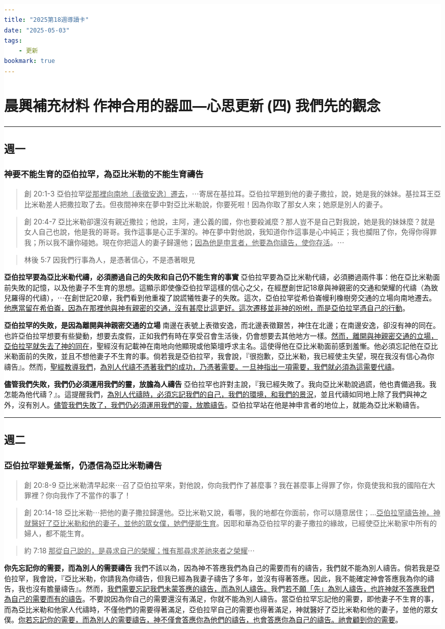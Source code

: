 ```yaml
---
title: "2025第18週導讀卡"
date: "2025-05-03"
tags:
    - 更新
bookmark: true
---
```


# 晨興補充材料 作神合用的器皿—心思更新 (四) 我們先的觀念
___

## 週一

### 神要不能生育的亞伯拉罕，為亞比米勒的不能生育禱告

> 創 20:1-3 亞伯拉罕<u>從那</u><u>裡</u><u>向南地</u><u>〔表徵安逸〕</u><u>遷去</u>，⋯寄居在基拉耳。亞伯拉罕題到他的妻子撒拉，說，她是我的妹妹。基拉耳王亞比米勒差人把撒拉取了去。但夜間神來在夢中對亞比米勒說，你要死啦！因為你取了那女人來；她原是別人的妻子。

> 創 20:4-7 亞比米勒卻還沒有親近撒拉；他說，主阿，連公義的國，你也要殺滅麼？那人豈不是自己對我說，她是我的妹妹麼？就是女人自己也說，他是我的哥哥。我作這事是心正手潔的。神在夢中對他說，我知道你作這事是心中純正；我也攔阻了你，免得你得罪我；所以我不讓你碰她。現在你把這人的妻子歸還他；<u>因為他是申言者，他要為你禱告，使你存活</u>。⋯

> 林後 5:7 因我們行事為人，是憑著信心，不是憑著眼見

**亞伯拉罕要為亞比米勒代禱，必須勝過自己的失敗和自己仍不能生育的事實** 亞伯拉罕要為亞比米勒代禱，必須勝過兩件事：他在亞比米勒面前失敗的記憶，以及他妻子不生育的思想。這顯示即使像亞伯拉罕這樣的信心之父，在經歷創世記18章與神親密的交通和榮耀的代禱（為致兒羅得的代禱），⋯在創世記20章，我們看到他重複了說謊犧牲妻子的失敗。這次，亞伯拉罕從希伯崙幔利橡樹旁交通的立場向南地遷去。<u>他應當留在希伯崙，因為在那</u><u>裡</u><u>他與神有親密的交通，沒有甚麼比這更好</u><u>。</u><u>這次遷移並非神的吩咐，而是亞伯拉罕憑自己的行動</u>。

**亞伯拉罕的失敗，是因為離開與神親密交通的立場** 南邊在表號上表徵安逸，而北邊表徵艱苦，神住在北邊；在南邊安逸，卻沒有神的同在。也許亞伯拉罕想要有些變動，想要去度假，正如我們有時在享受召會生活後，仍會想要去其他地方一樣。<u>然而，離開與神親密交通的立場，亞伯拉罕就失去了神的同在</u>，聖經沒有記載神在南地向他顯現或他築壇呼求主名。這使得他在亞比米勒面前感到羞慚。他必須忘記他在亞比米勒面前的失敗，並且不想他妻子不生育的事。倘若我是亞伯拉罕，我會說，『很抱歉，亞比米勒，我已經使主失望，現在我沒有信心為你禱告』。然而，<u>聖經教導我們</u>，<u>為別人代禱不憑著我們的成功，乃憑著需要</u><u>。</u><u>一旦神指出一項需要，我們就必須為這需要代禱</u>。

**儘管我們失敗，我們仍必須運用我們的靈，放膽為人禱告** 亞伯拉罕也許對主說，『我已經失敗了。我向亞比米勒說過謊，他也責備過我。我怎能為他代禱？』。這提醒我們，<u>為別人代禱時，必須忘記我們的自己，我們的環境，和我們的景況</u>，並且代禱如同地上除了我們與神之外，沒有別人。<u>儘管我們失敗了，我們仍必須運用我們的靈，放膽禱告</u>。亞伯拉罕站在他是神申言者的地位上，就能為亞比米勒禱告。

___

## 週二

### 亞伯拉罕雖覺羞慚，仍憑信為亞比米勒禱告

> 創 20:8-9 亞比米勒清早起來⋯召了亞伯拉罕來，對他說，你向我們作了甚麼事？我在甚麼事上得罪了你，你竟使我和我的國陷在大罪裡？你向我作了不當作的事了！

> 創 20:14-18 亞比米勒⋯把他的妻子撒拉歸還他。亞比米勒又說，看哪，我的地都在你面前，你可以隨意居住；…<u>亞伯拉罕禱告神，神就醫好了亞比米勒和他的妻子，並他的眾女僕，她們便能生育</u>。因耶和華為亞伯拉罕的妻子撒拉的緣故，已經使亞比米勒家中所有的婦人，都不能生育。

> 約 7:18 <u>那從</u><u>自己說的</u><u>，是尋求自己的榮耀；惟有那尋求差</u><u>祂</u><u>來者之榮耀</u>⋯

**你先忘記你的需要，而為別人的需要禱告** 我們不該以為，因為神不答應我們為自己的需要而有的禱告，我們就不能為別人禱告。倘若我是亞伯拉罕，我會說，『亞比米勒，你請我為你禱告，但我已經為我妻子禱告了多年，並沒有得著答應。因此，我不能確定神會答應我為你的禱告，我也沒有膽量禱告』。然而，<u>我們需要忘記我們未蒙答應的禱告，而為別人禱告。</u>我們<u>若不願</u><u>「先」</u><u>為別人禱告，也許神就不答應我們為自己的需要而有的禱告</u>。不要說因為你自己的需要還沒有滿足，你就不能為別人禱告。當亞伯拉罕忘記他的需要，即他妻子不生育的事，而為亞比米勒和他家人代禱時，不僅他們的需要得著滿足，亞伯拉罕自己的需要也得著滿足，神就醫好了亞比米勒和他的妻子，並他的眾女僕。<u>你若忘記你的需要，而為別人的需要禱告，神不僅會答應你為他們的禱告，也會答應你為自己的禱告。祂會顧到你的需要</u>。
